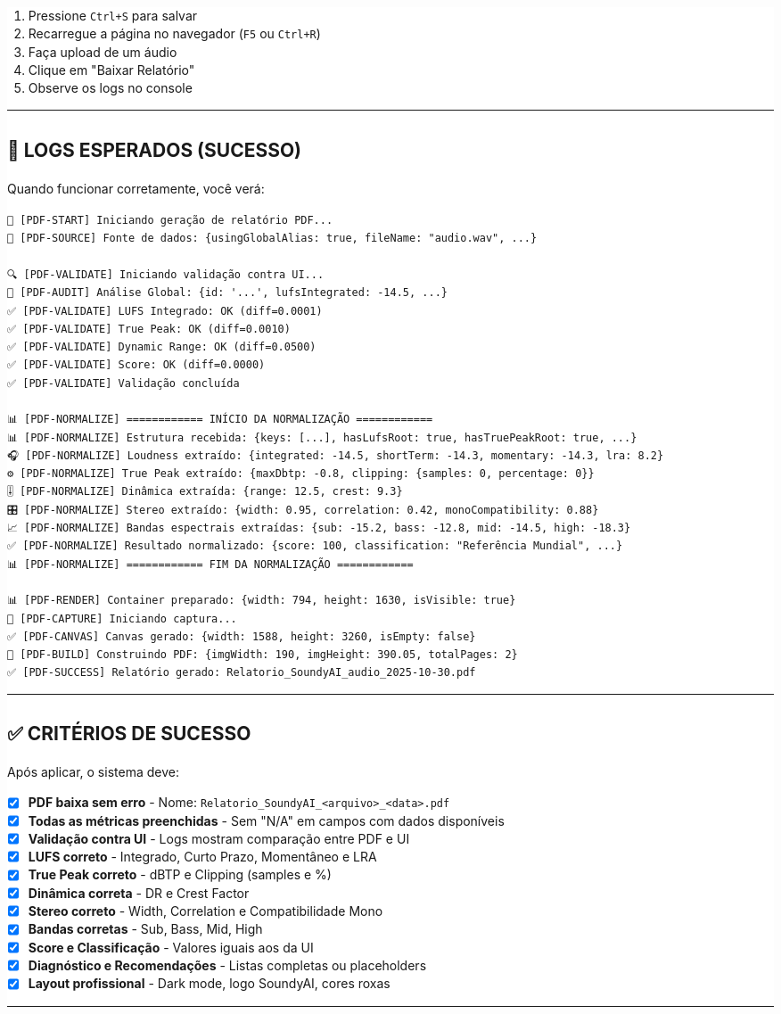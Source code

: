 1. Pressione `Ctrl+S` para salvar
2. Recarregue a página no navegador (`F5` ou `Ctrl+R`)
3. Faça upload de um áudio
4. Clique em "Baixar Relatório"
5. Observe os logs no console

---

## 🧪 LOGS ESPERADOS (SUCESSO)

Quando funcionar corretamente, você verá:

```console
📄 [PDF-START] Iniciando geração de relatório PDF...
📄 [PDF-SOURCE] Fonte de dados: {usingGlobalAlias: true, fileName: "audio.wav", ...}

🔍 [PDF-VALIDATE] Iniciando validação contra UI...
🧠 [PDF-AUDIT] Análise Global: {id: '...', lufsIntegrated: -14.5, ...}
✅ [PDF-VALIDATE] LUFS Integrado: OK (diff=0.0001)
✅ [PDF-VALIDATE] True Peak: OK (diff=0.0010)
✅ [PDF-VALIDATE] Dynamic Range: OK (diff=0.0500)
✅ [PDF-VALIDATE] Score: OK (diff=0.0000)
✅ [PDF-VALIDATE] Validação concluída

📊 [PDF-NORMALIZE] ============ INÍCIO DA NORMALIZAÇÃO ============
📊 [PDF-NORMALIZE] Estrutura recebida: {keys: [...], hasLufsRoot: true, hasTruePeakRoot: true, ...}
🎧 [PDF-NORMALIZE] Loudness extraído: {integrated: -14.5, shortTerm: -14.3, momentary: -14.3, lra: 8.2}
⚙️ [PDF-NORMALIZE] True Peak extraído: {maxDbtp: -0.8, clipping: {samples: 0, percentage: 0}}
🎚️ [PDF-NORMALIZE] Dinâmica extraída: {range: 12.5, crest: 9.3}
🎛️ [PDF-NORMALIZE] Stereo extraído: {width: 0.95, correlation: 0.42, monoCompatibility: 0.88}
📈 [PDF-NORMALIZE] Bandas espectrais extraídas: {sub: -15.2, bass: -12.8, mid: -14.5, high: -18.3}
✅ [PDF-NORMALIZE] Resultado normalizado: {score: 100, classification: "Referência Mundial", ...}
📊 [PDF-NORMALIZE] ============ FIM DA NORMALIZAÇÃO ============

📊 [PDF-RENDER] Container preparado: {width: 794, height: 1630, isVisible: true}
📸 [PDF-CAPTURE] Iniciando captura...
✅ [PDF-CANVAS] Canvas gerado: {width: 1588, height: 3260, isEmpty: false}
📄 [PDF-BUILD] Construindo PDF: {imgWidth: 190, imgHeight: 390.05, totalPages: 2}
✅ [PDF-SUCCESS] Relatório gerado: Relatorio_SoundyAI_audio_2025-10-30.pdf
```

---

## ✅ CRITÉRIOS DE SUCESSO

Após aplicar, o sistema deve:

- [x] **PDF baixa sem erro** - Nome: `Relatorio_SoundyAI_<arquivo>_<data>.pdf`
- [x] **Todas as métricas preenchidas** - Sem "N/A" em campos com dados disponíveis
- [x] **Validação contra UI** - Logs mostram comparação entre PDF e UI
- [x] **LUFS correto** - Integrado, Curto Prazo, Momentâneo e LRA
- [x] **True Peak correto** - dBTP e Clipping (samples e %)
- [x] **Dinâmica correta** - DR e Crest Factor
- [x] **Stereo correto** - Width, Correlation e Compatibilidade Mono
- [x] **Bandas corretas** - Sub, Bass, Mid, High
- [x] **Score e Classificação** - Valores iguais aos da UI
- [x] **Diagnóstico e Recomendações** - Listas completas ou placeholders
- [x] **Layout profissional** - Dark mode, logo SoundyAI, cores roxas

---